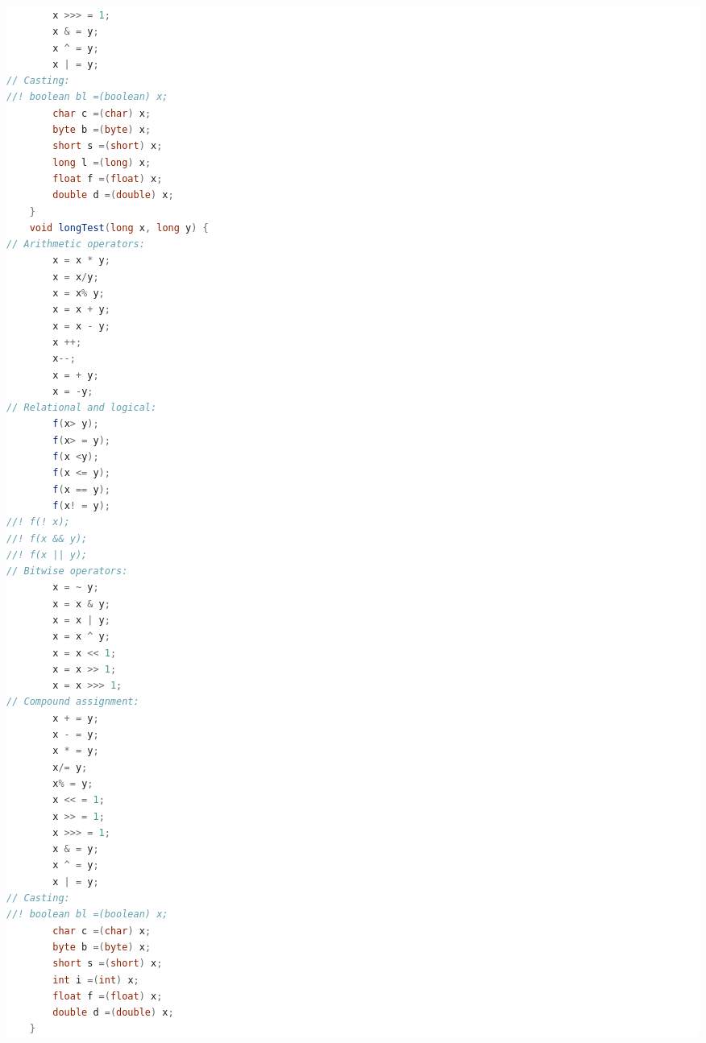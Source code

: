 ``` java
        x >>> = 1;
        x & = y;
        x ^ = y;
        x | = y;
// Casting:
//! boolean bl =(boolean) x;
        char c =(char) x;
        byte b =(byte) x;
        short s =(short) x;
        long l =(long) x;
        float f =(float) x;
        double d =(double) x;
    }
    void longTest(long x, long y) {
// Arithmetic operators:
        x = x * y;
        x = x/y;
        x = x% y;
        x = x + y;
        x = x - y;
        x ++;
        x--;
        x = + y;
        x = -y;
// Relational and logical:
        f(x> y);
        f(x> = y);
        f(x <y);
        f(x <= y);
        f(x == y);
        f(x! = y);
//! f(! x);
//! f(x && y);
//! f(x || y);
// Bitwise operators:
        x = ~ y;
        x = x & y;
        x = x | y;
        x = x ^ y;
        x = x << 1;
        x = x >> 1;
        x = x >>> 1;
// Compound assignment:
        x + = y;
        x - = y;
        x * = y;
        x/= y;
        x% = y;
        x << = 1;
        x >> = 1;
        x >>> = 1;
        x & = y;
        x ^ = y;
        x | = y;
// Casting:
//! boolean bl =(boolean) x;
        char c =(char) x;
        byte b =(byte) x;
        short s =(short) x;
        int i =(int) x;
        float f =(float) x;
        double d =(double) x;
    }
```